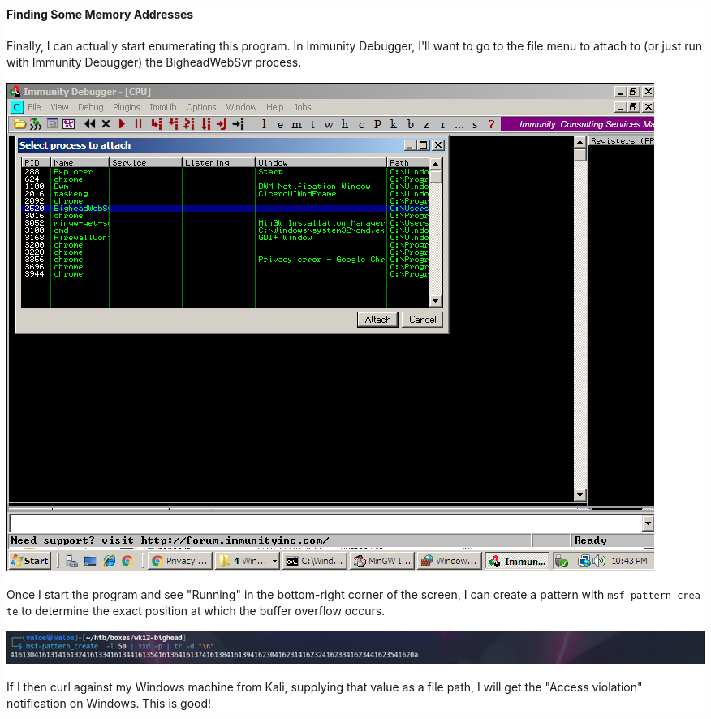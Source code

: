#### Finding Some Memory Addresses

Finally, I can actually start enumerating this program. In Immunity Debugger, I'll want to go to the file menu to attach to (or just run with Immunity Debugger) the BigheadWebSvr process.

![](../HTB-pics/bighead/62.png)

Once I start the program and see "Running" in the bottom-right corner of the screen, I can create a pattern with `msf-pattern_create` to determine the exact position at which the buffer overflow occurs.

![](../HTB-pics/bighead/64.png)

If I then curl against my Windows machine from Kali, supplying that value as a file path, I will get the "Access violation" notification on Windows. This is good!
